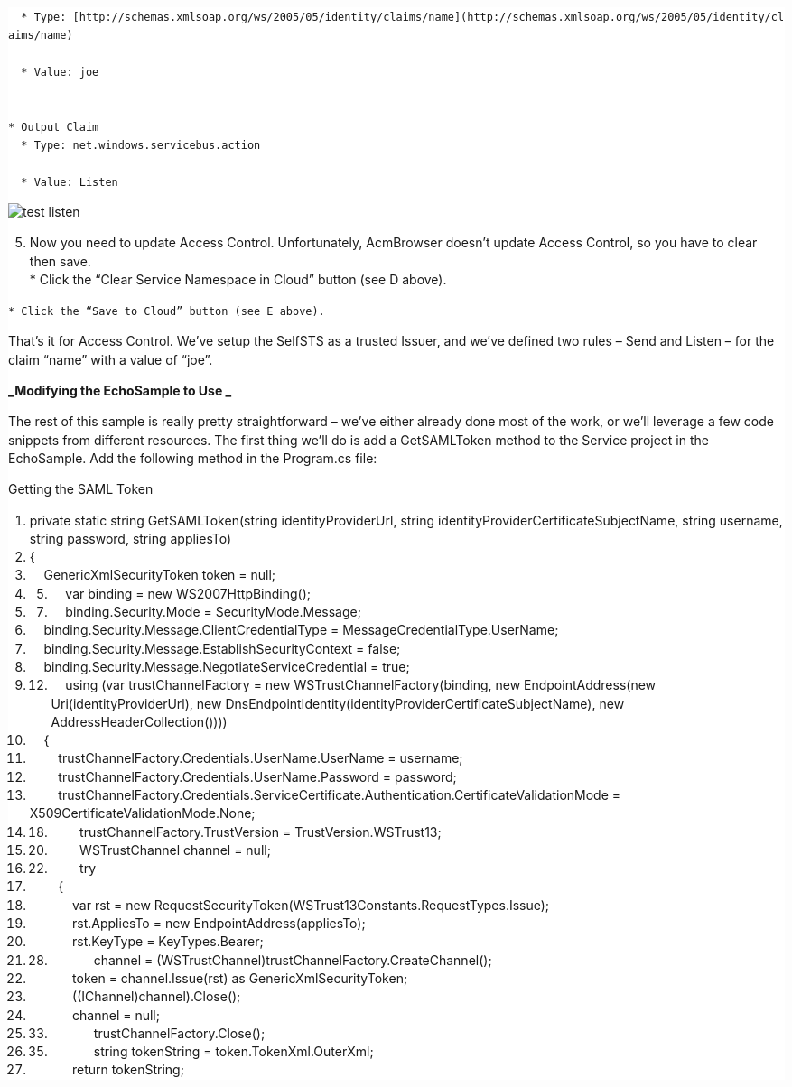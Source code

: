       * Type: [http://schemas.xmlsoap.org/ws/2005/05/identity/claims/name](http://schemas.xmlsoap.org/ws/2005/05/identity/claims/name)
           
      * Value: joe 
               
       
    * Output Claim                     
      * Type: net.windows.servicebus.action 
           
      * Value: Listen                
               
[![test listen](http://images.wadewegner.com/wordpress/2010/11/image_thumb2.png)](http://images.wadewegner.com/wordpress/2010/11/image4.png)                 

               
       
   
  5. Now you need to update Access Control. Unfortunately, AcmBrowser doesn’t update Access Control, so you have to clear then save.             
    * Click the “Clear Service Namespace in Cloud” button (see D above). 
       
    * Click the “Save to Cloud” button (see E above). 
       
 

That’s it for Access Control. We’ve setup the SelfSTS as a trusted Issuer, and we’ve defined two rules – Send and Listen – for the claim “name” with a value of “joe”.

 

**_Modifying the EchoSample to Use _**

 

The rest of this sample is really pretty straightforward – we’ve either already done most of the work, or we’ll leverage a few code snippets from different resources. The first thing we’ll do is add a GetSAMLToken method to the Service project in the EchoSample. Add the following method in the Program.cs file:

 

Getting the SAML Token

  1. private static string GetSAMLToken(string identityProviderUrl, string identityProviderCertificateSubjectName, string username, string password, string appliesTo)
  2. {
  3.     GenericXmlSecurityToken token = null;
  4.   5.     var binding = new WS2007HttpBinding();
  6.   7.     binding.Security.Mode = SecurityMode.Message;
  8.     binding.Security.Message.ClientCredentialType = MessageCredentialType.UserName;
  9.     binding.Security.Message.EstablishSecurityContext = false;
  10.     binding.Security.Message.NegotiateServiceCredential = true;
  11.   12.     using (var trustChannelFactory = new WSTrustChannelFactory(binding, new EndpointAddress(new Uri(identityProviderUrl), new DnsEndpointIdentity(identityProviderCertificateSubjectName), new AddressHeaderCollection())))
  13.     {
  14.         trustChannelFactory.Credentials.UserName.UserName = username;
  15.         trustChannelFactory.Credentials.UserName.Password = password;
  16.         trustChannelFactory.Credentials.ServiceCertificate.Authentication.CertificateValidationMode = X509CertificateValidationMode.None;
  17.   18.         trustChannelFactory.TrustVersion = TrustVersion.WSTrust13;
  19.   20.         WSTrustChannel channel = null;
  21.   22.         try
  23.         {
  24.             var rst = new RequestSecurityToken(WSTrust13Constants.RequestTypes.Issue);
  25.             rst.AppliesTo = new EndpointAddress(appliesTo);
  26.             rst.KeyType = KeyTypes.Bearer;
  27.   28.             channel = (WSTrustChannel)trustChannelFactory.CreateChannel();
  29.             token = channel.Issue(rst) as GenericXmlSecurityToken;
  30.             ((IChannel)channel).Close();
  31.             channel = null;
  32.   33.             trustChannelFactory.Close();
  34.   35.             string tokenString = token.TokenXml.OuterXml;
  36.             return tokenString;